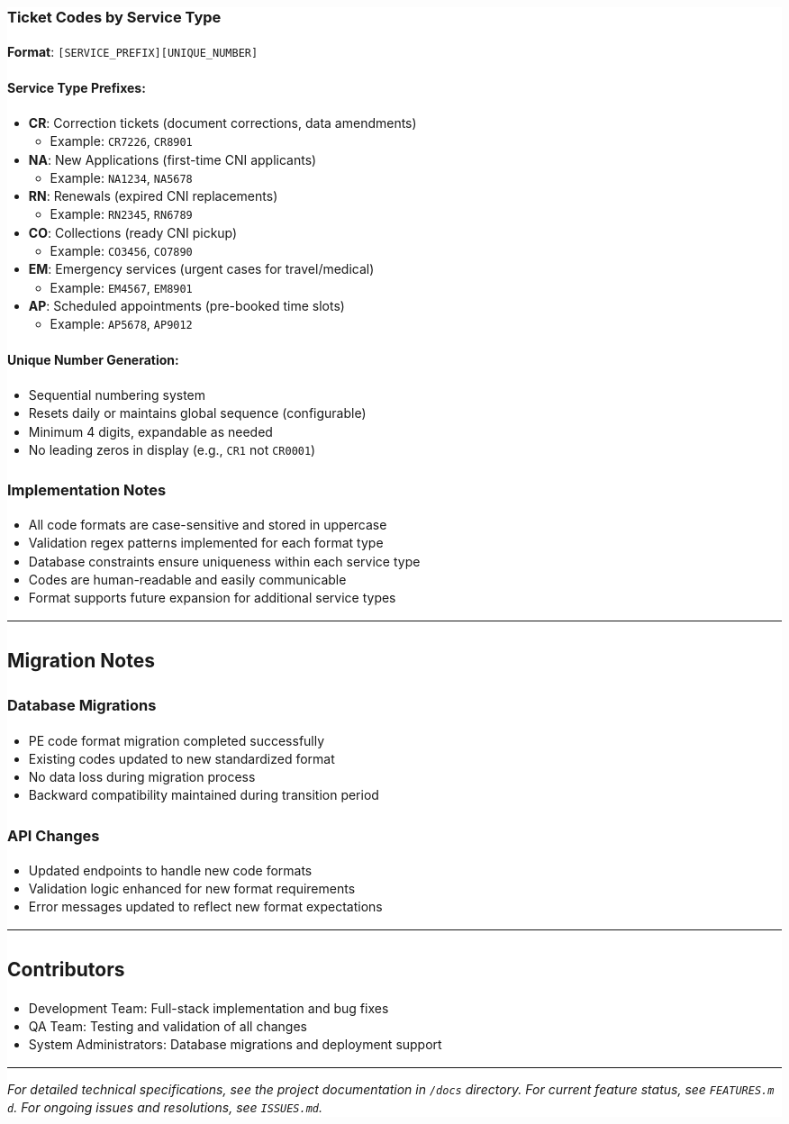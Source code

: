 ### Ticket Codes by Service Type
**Format**: `[SERVICE_PREFIX][UNIQUE_NUMBER]`

#### Service Type Prefixes:
- **CR**: Correction tickets (document corrections, data amendments)
  - Example: `CR7226`, `CR8901`
- **NA**: New Applications (first-time CNI applicants)
  - Example: `NA1234`, `NA5678`
- **RN**: Renewals (expired CNI replacements)
  - Example: `RN2345`, `RN6789`
- **CO**: Collections (ready CNI pickup)
  - Example: `CO3456`, `CO7890`
- **EM**: Emergency services (urgent cases for travel/medical)
  - Example: `EM4567`, `EM8901`
- **AP**: Scheduled appointments (pre-booked time slots)
  - Example: `AP5678`, `AP9012`

#### Unique Number Generation:
- Sequential numbering system
- Resets daily or maintains global sequence (configurable)
- Minimum 4 digits, expandable as needed
- No leading zeros in display (e.g., `CR1` not `CR0001`)

### Implementation Notes
- All code formats are case-sensitive and stored in uppercase
- Validation regex patterns implemented for each format type
- Database constraints ensure uniqueness within each service type
- Codes are human-readable and easily communicable
- Format supports future expansion for additional service types

---

## Migration Notes

### Database Migrations
- PE code format migration completed successfully
- Existing codes updated to new standardized format
- No data loss during migration process
- Backward compatibility maintained during transition period

### API Changes
- Updated endpoints to handle new code formats
- Validation logic enhanced for new format requirements
- Error messages updated to reflect new format expectations

---

## Contributors
- Development Team: Full-stack implementation and bug fixes
- QA Team: Testing and validation of all changes
- System Administrators: Database migrations and deployment support

---

*For detailed technical specifications, see the project documentation in `/docs` directory.*
*For current feature status, see `FEATURES.md`.*
*For ongoing issues and resolutions, see `ISSUES.md`.*